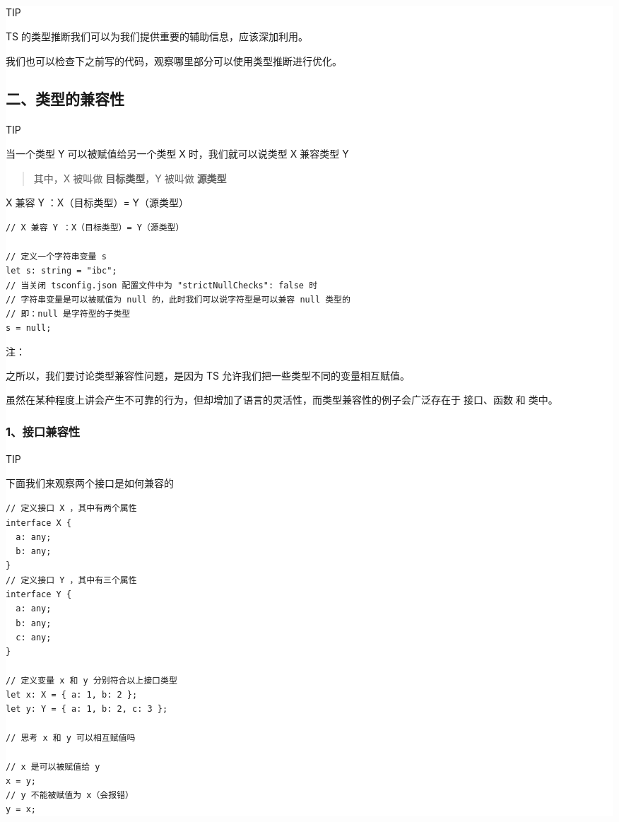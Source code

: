 TIP

TS 的类型推断我们可以为我们提供重要的辅助信息，应该深加利用。

我们也可以检查下之前写的代码，观察哪里部分可以使用类型推断进行优化。

## 二、类型的兼容性

TIP

当一个类型 Y 可以被赋值给另一个类型 X 时，我们就可以说类型 X 兼容类型 Y

> 其中，X 被叫做 **目标类型**，Y 被叫做 **源类型**

X 兼容 Y ：X（目标类型）= Y（源类型）

```tsx
// X 兼容 Y ：X（目标类型）= Y（源类型）

// 定义一个字符串变量 s
let s: string = "ibc";
// 当关闭 tsconfig.json 配置文件中为 "strictNullChecks": false 时
// 字符串变量是可以被赋值为 null 的，此时我们可以说字符型是可以兼容 null 类型的
// 即：null 是字符型的子类型
s = null;
```

注：

之所以，我们要讨论类型兼容性问题，是因为 TS 允许我们把一些类型不同的变量相互赋值。

虽然在某种程度上讲会产生不可靠的行为，但却增加了语言的灵活性，而类型兼容性的例子会广泛存在于 接口、函数 和 类中。

### 1、接口兼容性

TIP

下面我们来观察两个接口是如何兼容的

```tsx
// 定义接口 X ，其中有两个属性
interface X {
  a: any;
  b: any;
}
// 定义接口 Y ，其中有三个属性
interface Y {
  a: any;
  b: any;
  c: any;
}

// 定义变量 x 和 y 分别符合以上接口类型
let x: X = { a: 1, b: 2 };
let y: Y = { a: 1, b: 2, c: 3 };

// 思考 x 和 y 可以相互赋值吗

// x 是可以被赋值给 y
x = y;
// y 不能被赋值为 x（会报错）
y = x;
```
